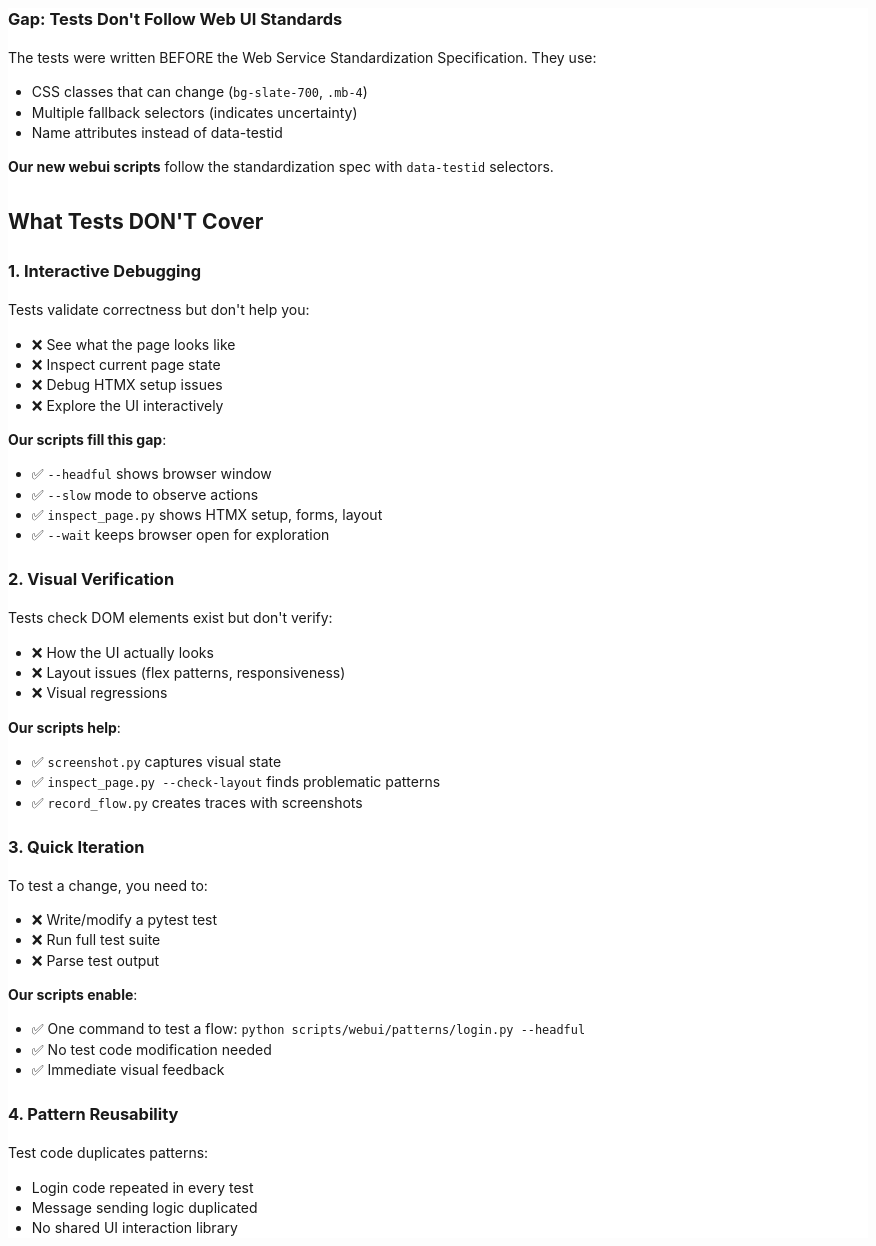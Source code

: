 ### Gap: Tests Don't Follow Web UI Standards
The tests were written BEFORE the Web Service Standardization Specification. They use:
- CSS classes that can change (`bg-slate-700`, `.mb-4`)
- Multiple fallback selectors (indicates uncertainty)
- Name attributes instead of data-testid

**Our new webui scripts** follow the standardization spec with `data-testid` selectors.

## What Tests DON'T Cover

### 1. **Interactive Debugging**
Tests validate correctness but don't help you:
- ❌ See what the page looks like
- ❌ Inspect current page state
- ❌ Debug HTMX setup issues
- ❌ Explore the UI interactively

**Our scripts fill this gap**:
- ✅ `--headful` shows browser window
- ✅ `--slow` mode to observe actions
- ✅ `inspect_page.py` shows HTMX setup, forms, layout
- ✅ `--wait` keeps browser open for exploration

### 2. **Visual Verification**
Tests check DOM elements exist but don't verify:
- ❌ How the UI actually looks
- ❌ Layout issues (flex patterns, responsiveness)
- ❌ Visual regressions

**Our scripts help**:
- ✅ `screenshot.py` captures visual state
- ✅ `inspect_page.py --check-layout` finds problematic patterns
- ✅ `record_flow.py` creates traces with screenshots

### 3. **Quick Iteration**
To test a change, you need to:
- ❌ Write/modify a pytest test
- ❌ Run full test suite
- ❌ Parse test output

**Our scripts enable**:
- ✅ One command to test a flow: `python scripts/webui/patterns/login.py --headful`
- ✅ No test code modification needed
- ✅ Immediate visual feedback

### 4. **Pattern Reusability**
Test code duplicates patterns:
- Login code repeated in every test
- Message sending logic duplicated
- No shared UI interaction library
